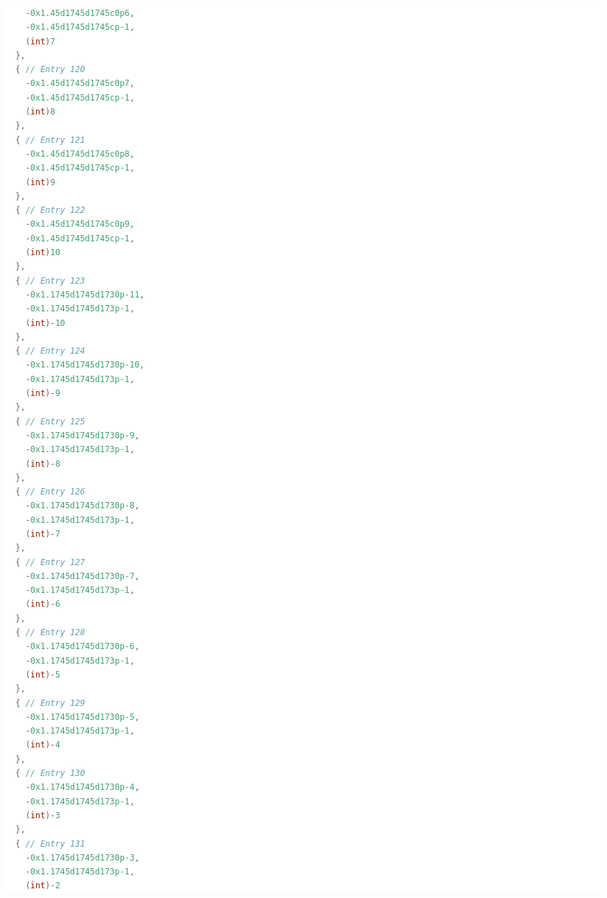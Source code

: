 ```c
    -0x1.45d1745d1745c0p6,
    -0x1.45d1745d1745cp-1,
    (int)7
  },
  { // Entry 120
    -0x1.45d1745d1745c0p7,
    -0x1.45d1745d1745cp-1,
    (int)8
  },
  { // Entry 121
    -0x1.45d1745d1745c0p8,
    -0x1.45d1745d1745cp-1,
    (int)9
  },
  { // Entry 122
    -0x1.45d1745d1745c0p9,
    -0x1.45d1745d1745cp-1,
    (int)10
  },
  { // Entry 123
    -0x1.1745d1745d1730p-11,
    -0x1.1745d1745d173p-1,
    (int)-10
  },
  { // Entry 124
    -0x1.1745d1745d1730p-10,
    -0x1.1745d1745d173p-1,
    (int)-9
  },
  { // Entry 125
    -0x1.1745d1745d1730p-9,
    -0x1.1745d1745d173p-1,
    (int)-8
  },
  { // Entry 126
    -0x1.1745d1745d1730p-8,
    -0x1.1745d1745d173p-1,
    (int)-7
  },
  { // Entry 127
    -0x1.1745d1745d1730p-7,
    -0x1.1745d1745d173p-1,
    (int)-6
  },
  { // Entry 128
    -0x1.1745d1745d1730p-6,
    -0x1.1745d1745d173p-1,
    (int)-5
  },
  { // Entry 129
    -0x1.1745d1745d1730p-5,
    -0x1.1745d1745d173p-1,
    (int)-4
  },
  { // Entry 130
    -0x1.1745d1745d1730p-4,
    -0x1.1745d1745d173p-1,
    (int)-3
  },
  { // Entry 131
    -0x1.1745d1745d1730p-3,
    -0x1.1745d1745d173p-1,
    (int)-2
```